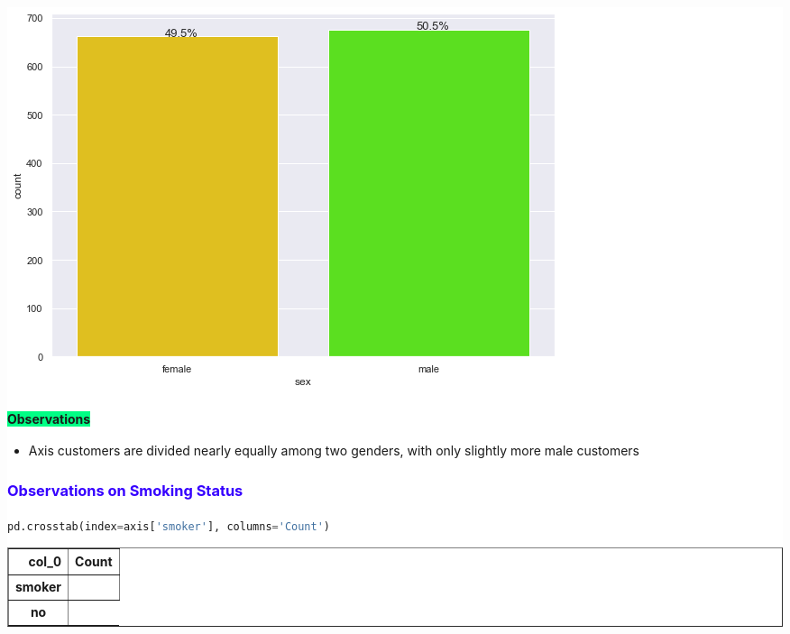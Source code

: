 ![png](output_54_0.png)
    


<span style='background-color:#00ff85'> **Observations** </span>
* Axis customers are divided nearly equally among two genders, with only slightly more male customers

### <span style='color:#3600ff'>  Observations on Smoking Status </span>


```python
pd.crosstab(index=axis['smoker'], columns='Count')
```




<div>
<style scoped>
    .dataframe tbody tr th:only-of-type {
        vertical-align: middle;
    }

    .dataframe tbody tr th {
        vertical-align: top;
    }

    .dataframe thead th {
        text-align: right;
    }
</style>
<table border="1" class="dataframe">
  <thead>
    <tr style="text-align: right;">
      <th>col_0</th>
      <th>Count</th>
    </tr>
    <tr>
      <th>smoker</th>
      <th></th>
    </tr>
  </thead>
  <tbody>
    <tr>
      <th>no</th>